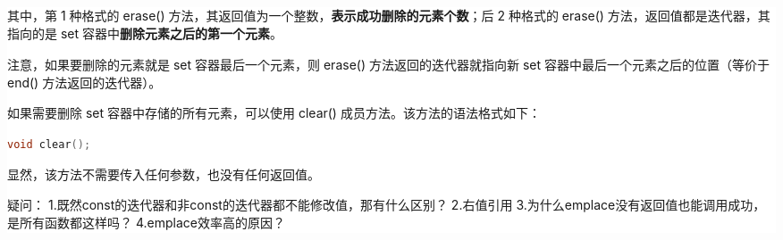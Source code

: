 其中，第 1 种格式的 erase() 方法，其返回值为一个整数，**表示成功删除的元素个数**；后 2 种格式的 erase() 方法，返回值都是迭代器，其指向的是 set 容器中**删除元素之后的第一个元素**。

注意，如果要删除的元素就是 set 容器最后一个元素，则 erase() 方法返回的迭代器就指向新 set 容器中最后一个元素之后的位置（等价于 end() 方法返回的迭代器）。

如果需要删除 set 容器中存储的所有元素，可以使用 clear() 成员方法。该方法的语法格式如下：

```c++
void clear();
```

显然，该方法不需要传入任何参数，也没有任何返回值。


疑问：
1.既然const的迭代器和非const的迭代器都不能修改值，那有什么区别？
2.右值引用
3.为什么emplace没有返回值也能调用成功，是所有函数都这样吗？
4.emplace效率高的原因？